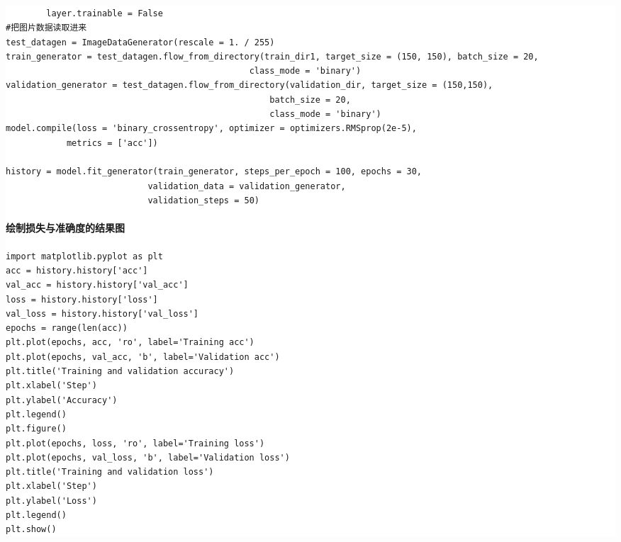            layer.trainable = False
    #把图片数据读取进来
    test_datagen = ImageDataGenerator(rescale = 1. / 255)
    train_generator = test_datagen.flow_from_directory(train_dir1, target_size = (150, 150), batch_size = 20,
                                                    class_mode = 'binary')
    validation_generator = test_datagen.flow_from_directory(validation_dir, target_size = (150,150),
                                                        batch_size = 20,
                                                        class_mode = 'binary')
    model.compile(loss = 'binary_crossentropy', optimizer = optimizers.RMSprop(2e-5),
                metrics = ['acc'])

    history = model.fit_generator(train_generator, steps_per_epoch = 100, epochs = 30, 
                                validation_data = validation_generator,
                                validation_steps = 50)
#### 绘制损失与准确度的结果图
    import matplotlib.pyplot as plt
    acc = history.history['acc']
    val_acc = history.history['val_acc']
    loss = history.history['loss']
    val_loss = history.history['val_loss']
    epochs = range(len(acc))
    plt.plot(epochs, acc, 'ro', label='Training acc')
    plt.plot(epochs, val_acc, 'b', label='Validation acc')
    plt.title('Training and validation accuracy')
    plt.xlabel('Step')
    plt.ylabel('Accuracy')
    plt.legend()
    plt.figure()
    plt.plot(epochs, loss, 'ro', label='Training loss')
    plt.plot(epochs, val_loss, 'b', label='Validation loss')
    plt.title('Training and validation loss')
    plt.xlabel('Step')
    plt.ylabel('Loss')
    plt.legend()
    plt.show()                              
                              
                           
    
